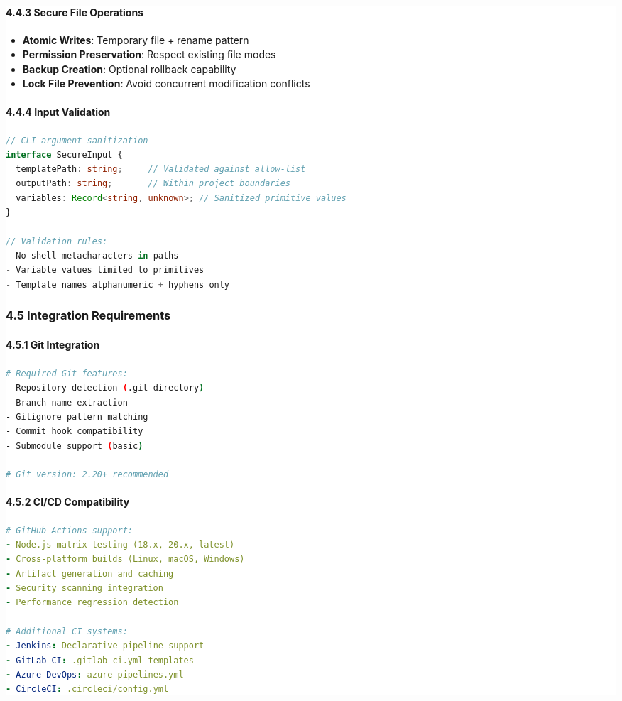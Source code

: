 ```javascript
```

#### 4.4.3 Secure File Operations
- **Atomic Writes**: Temporary file + rename pattern
- **Permission Preservation**: Respect existing file modes
- **Backup Creation**: Optional rollback capability
- **Lock File Prevention**: Avoid concurrent modification conflicts

#### 4.4.4 Input Validation
```typescript
// CLI argument sanitization
interface SecureInput {
  templatePath: string;     // Validated against allow-list
  outputPath: string;       // Within project boundaries
  variables: Record<string, unknown>; // Sanitized primitive values
}

// Validation rules:
- No shell metacharacters in paths
- Variable values limited to primitives
- Template names alphanumeric + hyphens only
```

### 4.5 Integration Requirements

#### 4.5.1 Git Integration
```bash
# Required Git features:
- Repository detection (.git directory)
- Branch name extraction
- Gitignore pattern matching
- Commit hook compatibility
- Submodule support (basic)

# Git version: 2.20+ recommended
```

#### 4.5.2 CI/CD Compatibility
```yaml
# GitHub Actions support:
- Node.js matrix testing (18.x, 20.x, latest)
- Cross-platform builds (Linux, macOS, Windows)
- Artifact generation and caching
- Security scanning integration
- Performance regression detection

# Additional CI systems:
- Jenkins: Declarative pipeline support
- GitLab CI: .gitlab-ci.yml templates
- Azure DevOps: azure-pipelines.yml
- CircleCI: .circleci/config.yml
```
